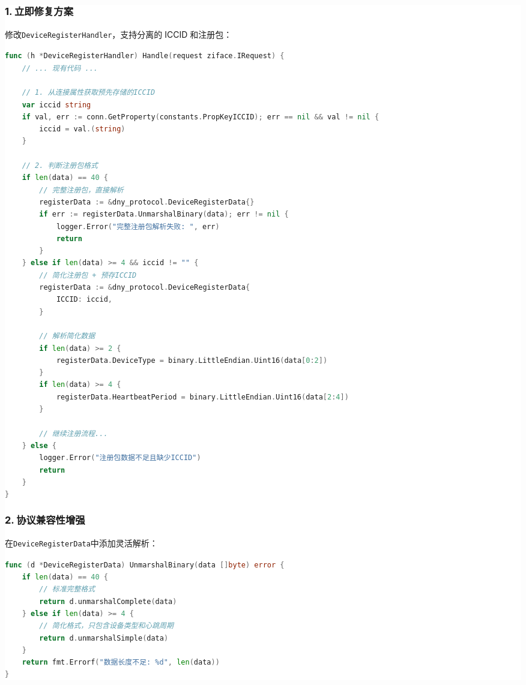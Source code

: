### 1. 立即修复方案

修改`DeviceRegisterHandler`，支持分离的 ICCID 和注册包：

```go
func (h *DeviceRegisterHandler) Handle(request ziface.IRequest) {
    // ... 现有代码 ...

    // 1. 从连接属性获取预先存储的ICCID
    var iccid string
    if val, err := conn.GetProperty(constants.PropKeyICCID); err == nil && val != nil {
        iccid = val.(string)
    }

    // 2. 判断注册包格式
    if len(data) == 40 {
        // 完整注册包，直接解析
        registerData := &dny_protocol.DeviceRegisterData{}
        if err := registerData.UnmarshalBinary(data); err != nil {
            logger.Error("完整注册包解析失败: ", err)
            return
        }
    } else if len(data) >= 4 && iccid != "" {
        // 简化注册包 + 预存ICCID
        registerData := &dny_protocol.DeviceRegisterData{
            ICCID: iccid,
        }

        // 解析简化数据
        if len(data) >= 2 {
            registerData.DeviceType = binary.LittleEndian.Uint16(data[0:2])
        }
        if len(data) >= 4 {
            registerData.HeartbeatPeriod = binary.LittleEndian.Uint16(data[2:4])
        }

        // 继续注册流程...
    } else {
        logger.Error("注册包数据不足且缺少ICCID")
        return
    }
}
```

### 2. 协议兼容性增强

在`DeviceRegisterData`中添加灵活解析：

```go
func (d *DeviceRegisterData) UnmarshalBinary(data []byte) error {
    if len(data) == 40 {
        // 标准完整格式
        return d.unmarshalComplete(data)
    } else if len(data) >= 4 {
        // 简化格式，只包含设备类型和心跳周期
        return d.unmarshalSimple(data)
    }
    return fmt.Errorf("数据长度不足: %d", len(data))
}
```
